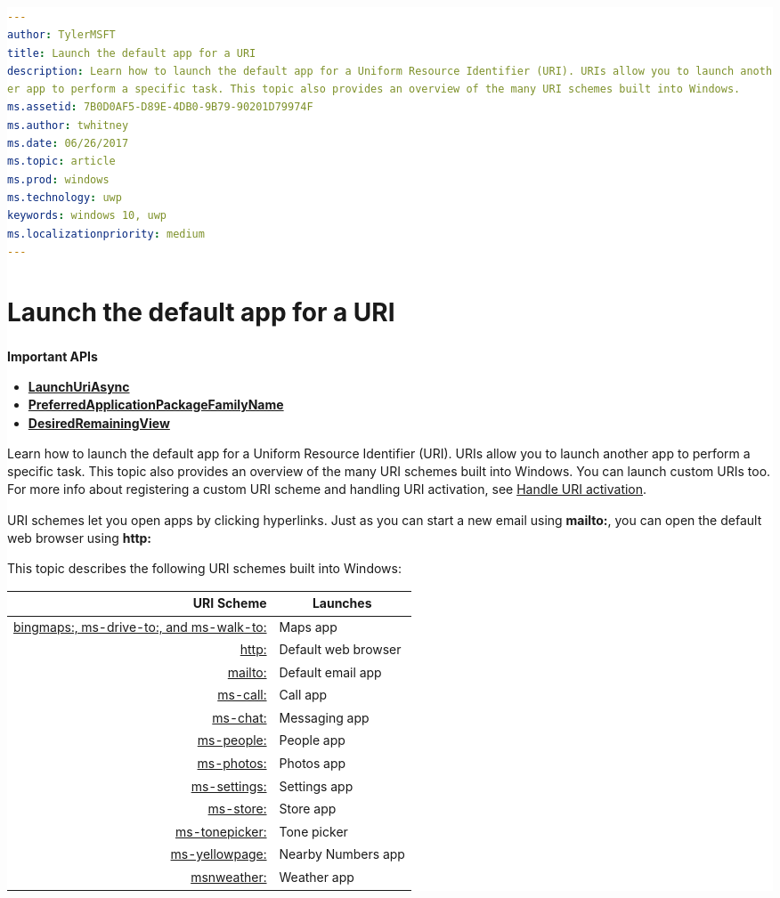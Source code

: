 ```yaml
---
author: TylerMSFT
title: Launch the default app for a URI
description: Learn how to launch the default app for a Uniform Resource Identifier (URI). URIs allow you to launch another app to perform a specific task. This topic also provides an overview of the many URI schemes built into Windows.
ms.assetid: 7B0D0AF5-D89E-4DB0-9B79-90201D79974F
ms.author: twhitney
ms.date: 06/26/2017
ms.topic: article
ms.prod: windows
ms.technology: uwp
keywords: windows 10, uwp
ms.localizationpriority: medium
---
```


# Launch the default app for a URI


**Important APIs**

- [**LaunchUriAsync**](https://msdn.microsoft.com/library/windows/apps/hh701476)
- [**PreferredApplicationPackageFamilyName**](https://msdn.microsoft.com/library/windows/apps/hh965482)
- [**DesiredRemainingView**](https://msdn.microsoft.com/library/windows/apps/dn298314)

Learn how to launch the default app for a Uniform Resource Identifier (URI). URIs allow you to launch another app to perform a specific task. This topic also provides an overview of the many URI schemes built into Windows. You can launch custom URIs too. For more info about registering a custom URI scheme and handling URI activation, see [Handle URI activation](handle-uri-activation.md).

URI schemes let you open apps by clicking hyperlinks. Just as you can start a new email using **mailto:**, you can open the default web browser using **http:**

This topic describes the following URI schemes built into Windows:

| URI Scheme | Launches |
| ----------:|----------|
|[bingmaps:, ms-drive-to:, and ms-walk-to: ](#maps-app-uri-schemes) | Maps app |
|[http:](#http-uri-scheme) | Default web browser |
|[mailto:](#email-uri-scheme) | Default email app |
|[ms-call:](#call-app-uri-scheme) |  Call app |
|[ms-chat:](#messaging-app-uri-scheme) | Messaging app |
|[ms-people:](#people-app-uri-scheme) | People app |
|[ms-photos:](#photos-app-uri-scheme) | Photos app |
|[ms-settings:](#settings-app-uri-scheme) | Settings app |
|[ms-store:](#store-app-uri-scheme)  | Store app |
|[ms-tonepicker:](#tone-picker-uri-scheme) | Tone picker |
|[ms-yellowpage:](#nearby-numbers-app-uri-scheme) | Nearby Numbers app |
|[msnweather:](#weather-app-uri-scheme) | Weather app |
